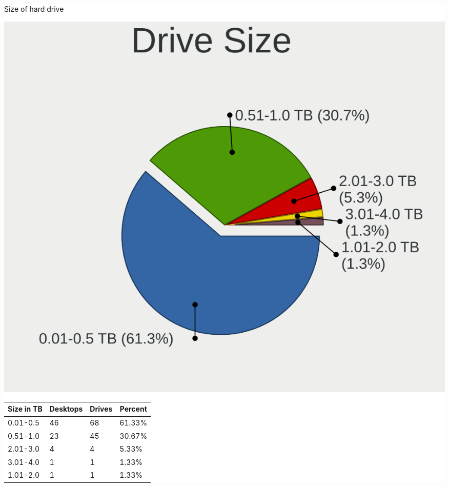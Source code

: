 Size of hard drive

![Drive Size](./images/pie_chart/drive_size.svg)


| Size in TB | Desktops | Drives | Percent |
|------------|----------|--------|---------|
| 0.01-0.5   | 46       | 68     | 61.33%  |
| 0.51-1.0   | 23       | 45     | 30.67%  |
| 2.01-3.0   | 4        | 4      | 5.33%   |
| 3.01-4.0   | 1        | 1      | 1.33%   |
| 1.01-2.0   | 1        | 1      | 1.33%   |
